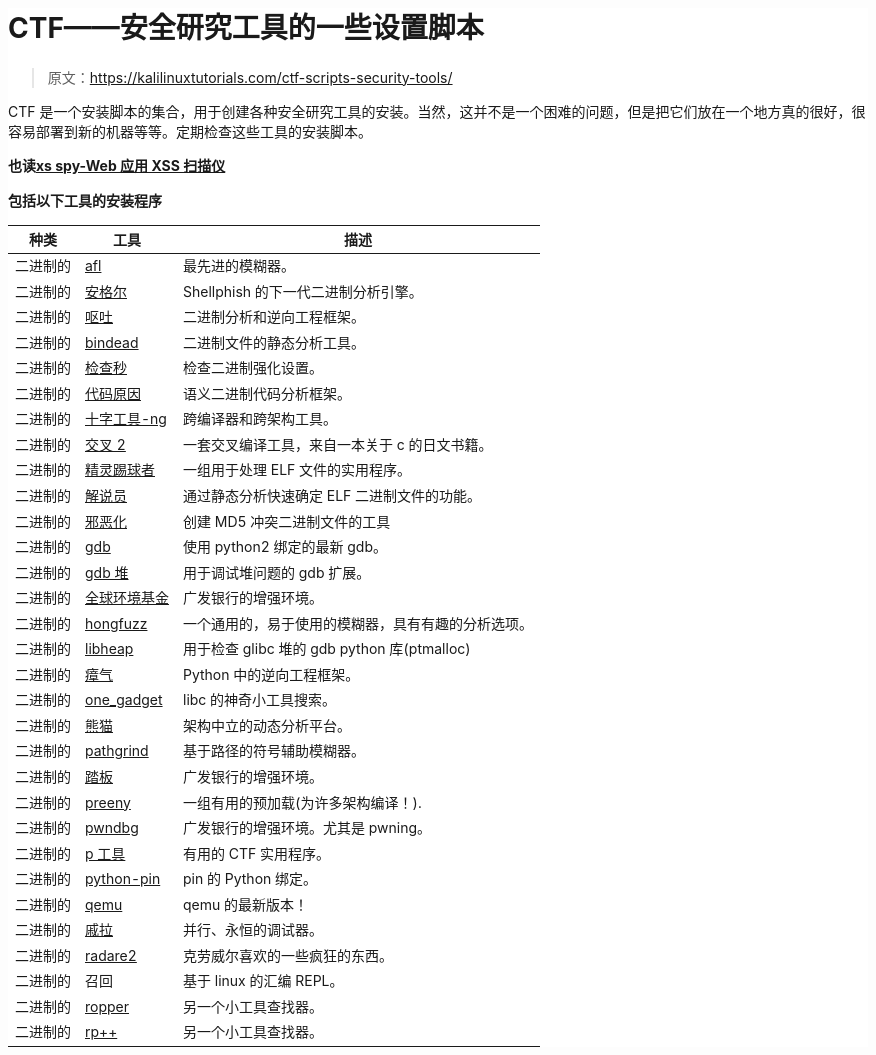 # CTF——安全研究工具的一些设置脚本

> 原文：<https://kalilinuxtutorials.com/ctf-scripts-security-tools/>

CTF 是一个安装脚本的集合，用于创建各种安全研究工具的安装。当然，这并不是一个困难的问题，但是把它们放在一个地方真的很好，很容易部署到新的机器等等。定期检查这些工具的安装脚本。

**也读[xs spy-Web 应用 XSS 扫描仪](https://kalilinuxtutorials.com/xsspy-web-application/)**

**包括以下工具的安装程序**

| 种类 | 工具 | 描述 |
| --- | --- | --- |
| 二进制的 | [afl](http://lcamtuf.coredump.cx/afl/) | 最先进的模糊器。 |
| 二进制的 | [安格尔](http://angr.io) | Shellphish 的下一代二进制分析引擎。 |
| 二进制的 | [呕吐](https://github.com/programa-stic/barf-project) | 二进制分析和逆向工程框架。 |
| 二进制的 | [bindead](https://bitbucket.org/mihaila/bindead/wiki/Home) | 二进制文件的静态分析工具。 |
| 二进制的 | [检查秒](https://github.com/slimm609/checksec.sh) | 检查二进制强化设置。 |
| 二进制的 | [代码原因](https://github.com/trailofbits/codereason) | 语义二进制代码分析框架。 |
| 二进制的 | [十字工具-ng](http://crosstool-ng.org/) | 跨编译器和跨架构工具。 |
| 二进制的 | [交叉 2](http://kozos.jp/books/asm/asm.html) | 一套交叉编译工具，来自一本关于 c 的日文书籍。 |
| 二进制的 | [精灵踢球者](http://www.muppetlabs.com/%7Ebreadbox/software/elfkickers.html) | 一组用于处理 ELF 文件的实用程序。 |
| 二进制的 | [解说员](http://www.elfparser.com/) | 通过静态分析快速确定 ELF 二进制文件的功能。 |
| 二进制的 | [邪恶化](http://www.mathstat.dal.ca/%7Eselinger/md5collision/) | 创建 MD5 冲突二进制文件的工具 |
| 二进制的 | [gdb](http://www.gnu.org/software/gdb/) | 使用 python2 绑定的最新 gdb。 |
| 二进制的 | [gdb 堆](https://github.com/rogerhu/gdb-heap) | 用于调试堆问题的 gdb 扩展。 |
| 二进制的 | [全球环境基金](https://github.com/hugsy/gef) | 广发银行的增强环境。 |
| 二进制的 | [hongfuzz](https://github.com/google/honggfuzz) | 一个通用的，易于使用的模糊器，具有有趣的分析选项。 |
| 二进制的 | [libheap](https://github.com/cloudburst/libheap) | 用于检查 glibc 堆的 gdb python 库(ptmalloc) |
| 二进制的 | [瘴气](https://github.com/cea-sec/miasm) | Python 中的逆向工程框架。 |
| 二进制的 | [one_gadget](https://github.com/david942j/one_gadget) | libc 的神奇小工具搜索。 |
| 二进制的 | [熊猫](https://github.com/moyix/panda) | 架构中立的动态分析平台。 |
| 二进制的 | [pathgrind](https://github.com/codelion/pathgrind) | 基于路径的符号辅助模糊器。 |
| 二进制的 | [踏板](https://github.com/longld/peda) | 广发银行的增强环境。 |
| 二进制的 | [preeny](https://github.com/zardus/preeny) | 一组有用的预加载(为许多架构编译！). |
| 二进制的 | [pwndbg](https://github.com/zachriggle/pwndbg) | 广发银行的增强环境。尤其是 pwning。 |
| 二进制的 | [p 工具](https://github.com/Gallopsled/pwntools) | 有用的 CTF 实用程序。 |
| 二进制的 | [python-pin](https://github.com/blankwall/Python_Pin) | pin 的 Python 绑定。 |
| 二进制的 | [qemu](http://qemu.org) | qemu 的最新版本！ |
| 二进制的 | [戚拉](http://qira.me) | 并行、永恒的调试器。 |
| 二进制的 | [radare2](http://www.radare.org/) | 克劳威尔喜欢的一些疯狂的东西。 |
| 二进制的 | 召回 | 基于 linux 的汇编 REPL。 |
| 二进制的 | [ropper](https://github.com/sashs/Ropper) | 另一个小工具查找器。 |
| 二进制的 | [rp++](https://github.com/0vercl0k/rp) | 另一个小工具查找器。 |